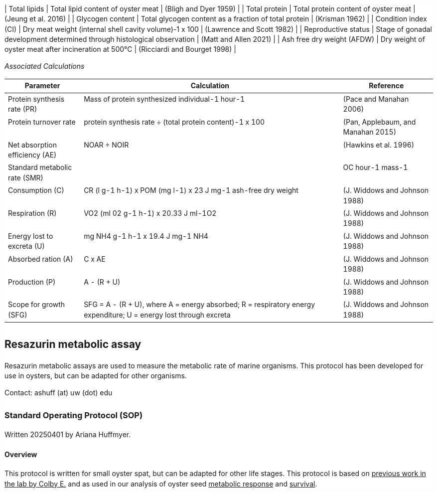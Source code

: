 | Total lipids | Total lipid content of oyster meat | (Bligh and Dyer 1959) |
| Total protein | Total protein content of oyster meat | (Jeung et al. 2016) |
| Glycogen content | Total glycogen content as a fraction of total protein | (Krisman 1962) |
| Condition index (CI) | Dry meat weight (internal shell cavity volume)-1 x 100    | (Lawrence and Scott 1982) |
| Reproductive status | Stage of gonadal development determined through histological observation | (Matt and Allen 2021) |
| Ash free dry weight (AFDW) | Dry weight of oyster meat after incineration at 500℃ | (Ricciardi and Bourget 1998) |

_Associated Calculations_


| Parameter | Calculation | Reference |
|-|-|-|
| Protein synthesis rate (PR) | Mass of protein synthesized individual-1 hour-1 | (Pace and Manahan 2006) |
|Protein turnover rate |protein synthesis rate ÷ (total protein content)-1 x 100 |(Pan, Applebaum, and Manahan 2015) |
|Net absorption efficiency (AE) |NOAR ÷ NOIR |(Hawkins et al. 1996) |
|Standard metabolic rate (SMR) | |OC hour-1 mass-1 | (J. Widdows and Johnson 1988)|
|Consumption (C) | CR (l g-1 h-1) x POM (mg l-1) x 23 J mg-1 ash-free dry weight | (J. Widdows and Johnson 1988)|
|Respiration (R) | VO2 (ml 02 g-1 h-1) x 20.33 J ml-1O2 | (J. Widdows and Johnson 1988)|
|Energy lost to excreta (U) |mg NH4 g-1 h-1 x 19.4 J mg-1 NH4 |(J. Widdows and Johnson 1988)|
|Absorbed ration (A) |C x AE| (J. Widdows and Johnson 1988)|
|Production (P) |A - (R + U)| (J. Widdows and Johnson 1988)|
|Scope for growth (SFG) |SFG = A - (R + U), where A = energy absorbed; R = respiratory energy expenditure; U = energy lost through excreta | (J. Widdows and Johnson 1988)|

## Resazurin metabolic assay 

Resazurin metabolic assays are used to measure the metabolic rate of marine organisms. This protocol has been developed for use in oysters, but can be adapted for other organisms.   

Contact: ashuff (at) uw (dot) edu

### Standard Operating Protocol (SOP)
Written 20250401 by Ariana Huffmyer.  

#### Overview 

This protocol is written for small oyster spat, but can be adapted for other life stages. This protocol is based on [previous work in the lab by Colby E.](https://genefish.wordpress.com/author/colbyelvrum/) and as used in our analysis of oyster seed [metabolic response](https://ahuffmyer.github.io/ASH_Putnam_Lab_Notebook/Initial-analysis-of-resazurin-metabolic-rates-in-10K-Seed-oysters/) and [survival](https://ahuffmyer.github.io/ASH_Putnam_Lab_Notebook/10K-seed-resazurin-survival-analysis/).   
